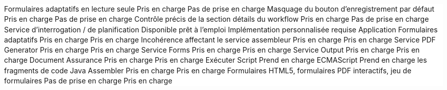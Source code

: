   <td>Formulaires adaptatifs en lecture seule</td>
   <td>Pris en charge</td>
   <td>Pas de prise en charge</td>
  </tr>
  <tr>
   <td>Masquage du bouton d’enregistrement par défaut</td>
   <td>Pris en charge</td>
   <td>Pas de prise en charge</td>
  </tr>
  <tr>
   <td>Contrôle précis de la section détails du workflow</td>
   <td>Pris en charge</td>
   <td>Pas de prise en charge</td>
  </tr>
  <tr>
   <td>Service d’interrogation / de planification</td>
   <td>Disponible prêt à l’emploi</td>
   <td>Implémentation personnalisée requise</td>
  </tr>
  <tr>
   <td>Application Formulaires adaptatifs</td>
   <td>Pris en charge</td>
   <td>Pris en charge</td>
  </tr>
  <tr>
   <td>Incohérence affectant le service assembleur</td>
   <td>Pris en charge</td>
   <td>Pris en charge</td>
  </tr>
  <tr>
   <td>Service PDF Generator</td>
   <td>Pris en charge</td>
   <td>Pris en charge</td>
  </tr>
  <tr>
   <td>Service Forms</td>
   <td>Pris en charge</td>
   <td>Pris en charge</td>
  </tr>
  <tr>
   <td>Service Output</td>
   <td>Pris en charge</td>
   <td>Pris en charge</td>
  </tr>
  <tr>
   <td>Document Assurance</td>
   <td>Pris en charge</td>
   <td>Pris en charge </td>
  </tr>
  <tr>
   <td>Exécuter Script</td>
   <td>Prend en charge ECMAScript</td>
   <td>Prend en charge les fragments de code Java</td>
  </tr>
  <tr>
   <td>Assembler</td>
   <td>Pris en charge</td>
   <td>Pris en charge</td>
  </tr>  
  <tr>
   <td>Formulaires HTML5, formulaires PDF interactifs, jeu de formulaires</td>
   <td>Pas de prise en charge</td>
   <td>Pris en charge</td>
  </tr>